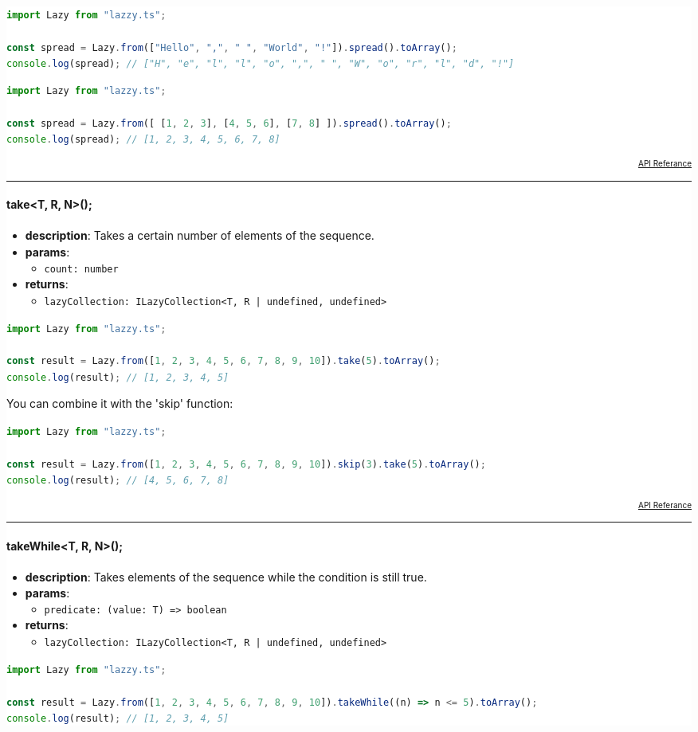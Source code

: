 ```typescript
import Lazy from "lazzy.ts";

const spread = Lazy.from(["Hello", ",", " ", "World", "!"]).spread().toArray();
console.log(spread); // ["H", "e", "l", "l", "o", ",", " ", "W", "o", "r", "l", "d", "!"]
```

```typescript
import Lazy from "lazzy.ts";

const spread = Lazy.from([ [1, 2, 3], [4, 5, 6], [7, 8] ]).spread().toArray();
console.log(spread); // [1, 2, 3, 4, 5, 6, 7, 8]
```

<p align='right' style='font-size: 10px'>
    <a href="README.md#api-reference">API Referance</a>
</p>

---

#### take\<T, R, N\>();
- **description**: Takes a certain number of elements of the sequence.
- **params**:
  - `count: number`
- **returns**:
  - `lazyCollection: ILazyCollection<T, R | undefined, undefined> `

```typescript
import Lazy from "lazzy.ts";

const result = Lazy.from([1, 2, 3, 4, 5, 6, 7, 8, 9, 10]).take(5).toArray();
console.log(result); // [1, 2, 3, 4, 5]
```

You can combine it with the 'skip' function:
```typescript
import Lazy from "lazzy.ts";

const result = Lazy.from([1, 2, 3, 4, 5, 6, 7, 8, 9, 10]).skip(3).take(5).toArray();
console.log(result); // [4, 5, 6, 7, 8]
```

<p align='right' style='font-size: 10px'>
    <a href="README.md#api-reference">API Referance</a>
</p>

---

#### takeWhile\<T, R, N\>();
- **description**: Takes elements of the sequence while the condition is still true.
- **params**:
  - `predicate: (value: T) => boolean`
- **returns**:
  - `lazyCollection: ILazyCollection<T, R | undefined, undefined>`

```typescript
import Lazy from "lazzy.ts";

const result = Lazy.from([1, 2, 3, 4, 5, 6, 7, 8, 9, 10]).takeWhile((n) => n <= 5).toArray();
console.log(result); // [1, 2, 3, 4, 5]
```
